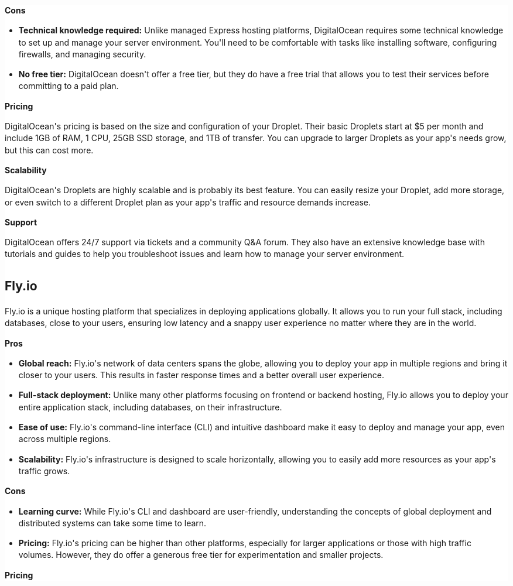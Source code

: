 **Cons**

- **Technical knowledge required:** Unlike managed Express hosting platforms, DigitalOcean requires some technical knowledge to set up and manage your server environment. You'll need to be comfortable with tasks like installing software, configuring firewalls, and managing security.

- **No free tier:** DigitalOcean doesn't offer a free tier, but they do have a free trial that allows you to test their services before committing to a paid plan.

**Pricing**

DigitalOcean's pricing is based on the size and configuration of your Droplet. Their basic Droplets start at $5 per month and include 1GB of RAM, 1 CPU, 25GB SSD storage, and 1TB of transfer. You can upgrade to larger Droplets as your app's needs grow, but this can cost more.

**Scalability**

DigitalOcean's Droplets are highly scalable and is probably its best feature. You can easily resize your Droplet, add more storage, or even switch to a different Droplet plan as your app's traffic and resource demands increase.

**Support**

DigitalOcean offers 24/7 support via tickets and a community Q&A forum. They also have an extensive knowledge base with tutorials and guides to help you troubleshoot issues and learn how to manage your server environment.

## Fly.io

Fly.io is a unique hosting platform that specializes in deploying applications globally. It allows you to run your full stack, including databases, close to your users, ensuring low latency and a snappy user experience no matter where they are in the world.

**Pros**

- **Global reach:** Fly.io's network of data centers spans the globe, allowing you to deploy your app in multiple regions and bring it closer to your users. This results in faster response times and a better overall user experience.

- **Full-stack deployment:** Unlike many other platforms focusing on frontend or backend hosting, Fly.io allows you to deploy your entire application stack, including databases, on their infrastructure.

- **Ease of use:** Fly.io's command-line interface (CLI) and intuitive dashboard make it easy to deploy and manage your app, even across multiple regions.

- **Scalability:** Fly.io's infrastructure is designed to scale horizontally, allowing you to easily add more resources as your app's traffic grows.

**Cons**

- **Learning curve:** While Fly.io's CLI and dashboard are user-friendly, understanding the concepts of global deployment and distributed systems can take some time to learn.

- **Pricing:** Fly.io's pricing can be higher than other platforms, especially for larger applications or those with high traffic volumes. However, they do offer a generous free tier for experimentation and smaller projects.

**Pricing**
